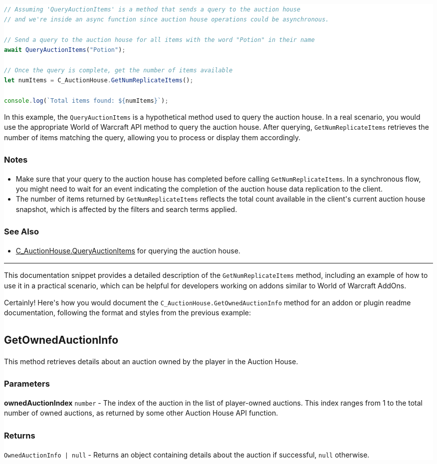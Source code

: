 ```typescript
// Assuming 'QueryAuctionItems' is a method that sends a query to the auction house
// and we're inside an async function since auction house operations could be asynchronous.

// Send a query to the auction house for all items with the word "Potion" in their name
await QueryAuctionItems("Potion");

// Once the query is complete, get the number of items available
let numItems = C_AuctionHouse.GetNumReplicateItems();

console.log(`Total items found: ${numItems}`);
```

In this example, the `QueryAuctionItems` is a hypothetical method used to query the auction house. In a real scenario, you would use the appropriate World of Warcraft API method to query the auction house. After querying, `GetNumReplicateItems` retrieves the number of items matching the query, allowing you to process or display them accordingly.

### Notes

- Make sure that your query to the auction house has completed before calling `GetNumReplicateItems`. In a synchronous flow, you might need to wait for an event indicating the completion of the auction house data replication to the client.
- The number of items returned by `GetNumReplicateItems` reflects the total count available in the client's current auction house snapshot, which is affected by the filters and search terms applied.

### See Also

- [C_AuctionHouse.QueryAuctionItems](https://wow.gamepedia.com/API_C_AuctionHouse.QueryAuctionItems) for querying the auction house.

---

This documentation snippet provides a detailed description of the `GetNumReplicateItems` method, including an example of how to use it in a practical scenario, which can be helpful for developers working on addons similar to World of Warcraft AddOns.

Certainly! Here's how you would document the `C_AuctionHouse.GetOwnedAuctionInfo` method for an addon or plugin readme documentation, following the format and styles from the previous example:

## GetOwnedAuctionInfo

This method retrieves details about an auction owned by the player in the Auction House.

### Parameters

**ownedAuctionIndex** `number` - The index of the auction in the list of player-owned auctions. This index ranges from 1 to the total number of owned auctions, as returned by some other Auction House API function.

### Returns

`OwnedAuctionInfo | null` - Returns an object containing details about the auction if successful, `null` otherwise. 
